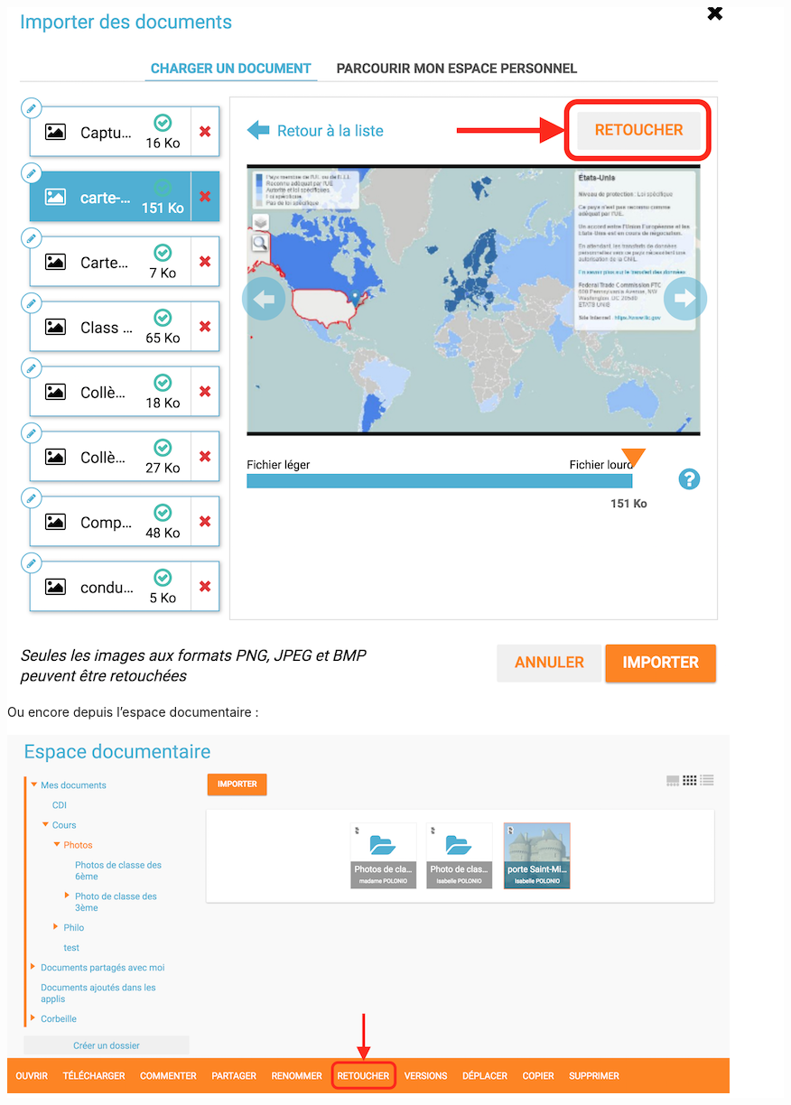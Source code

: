 ![](<.gitbook/assets/editeur-depuis-import-1-1-1 (2) (2).png>)

Ou encore depuis l’espace documentaire :

![](<.gitbook/assets/editeur-depuis-espace-doc-2-2 (2) (2).png>)
